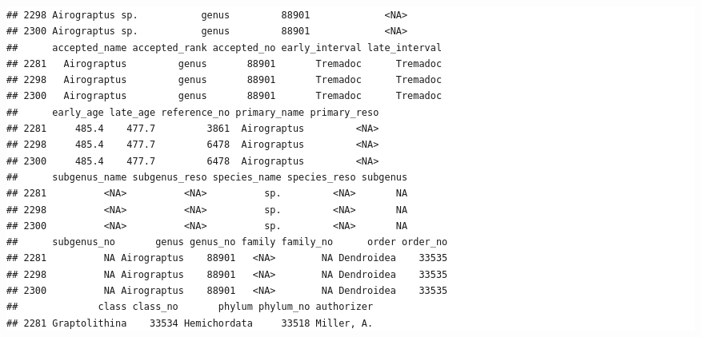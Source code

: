     ## 2298 Airograptus sp.           genus         88901             <NA>
    ## 2300 Airograptus sp.           genus         88901             <NA>
    ##      accepted_name accepted_rank accepted_no early_interval late_interval
    ## 2281   Airograptus         genus       88901       Tremadoc      Tremadoc
    ## 2298   Airograptus         genus       88901       Tremadoc      Tremadoc
    ## 2300   Airograptus         genus       88901       Tremadoc      Tremadoc
    ##      early_age late_age reference_no primary_name primary_reso
    ## 2281     485.4    477.7         3861  Airograptus         <NA>
    ## 2298     485.4    477.7         6478  Airograptus         <NA>
    ## 2300     485.4    477.7         6478  Airograptus         <NA>
    ##      subgenus_name subgenus_reso species_name species_reso subgenus
    ## 2281          <NA>          <NA>          sp.         <NA>       NA
    ## 2298          <NA>          <NA>          sp.         <NA>       NA
    ## 2300          <NA>          <NA>          sp.         <NA>       NA
    ##      subgenus_no       genus genus_no family family_no      order order_no
    ## 2281          NA Airograptus    88901   <NA>        NA Dendroidea    33535
    ## 2298          NA Airograptus    88901   <NA>        NA Dendroidea    33535
    ## 2300          NA Airograptus    88901   <NA>        NA Dendroidea    33535
    ##              class class_no       phylum phylum_no authorizer
    ## 2281 Graptolithina    33534 Hemichordata     33518 Miller, A.